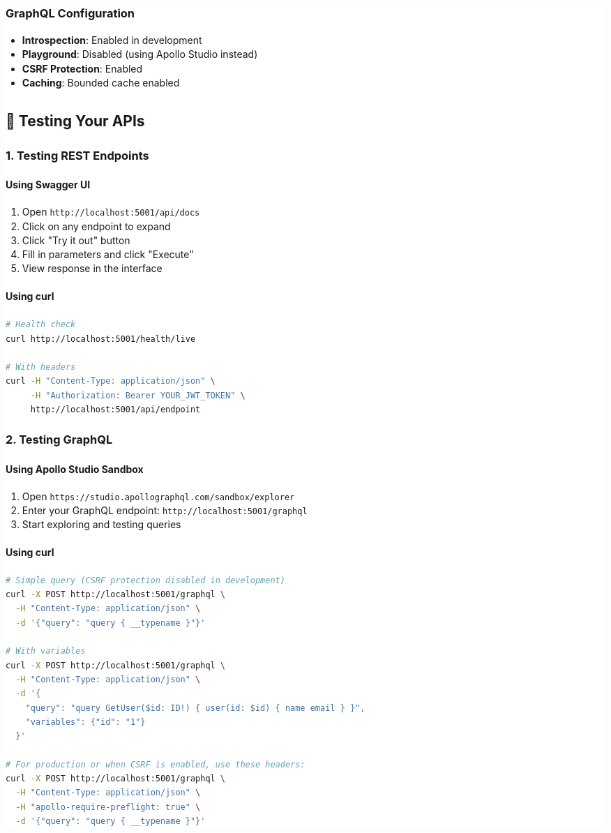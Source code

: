 ### GraphQL Configuration
- **Introspection**: Enabled in development
- **Playground**: Disabled (using Apollo Studio instead)
- **CSRF Protection**: Enabled
- **Caching**: Bounded cache enabled

## 🧪 Testing Your APIs

### 1. Testing REST Endpoints

#### Using Swagger UI
1. Open `http://localhost:5001/api/docs`
2. Click on any endpoint to expand
3. Click "Try it out" button
4. Fill in parameters and click "Execute"
5. View response in the interface

#### Using curl
```bash
# Health check
curl http://localhost:5001/health/live

# With headers
curl -H "Content-Type: application/json" \
     -H "Authorization: Bearer YOUR_JWT_TOKEN" \
     http://localhost:5001/api/endpoint
```

### 2. Testing GraphQL

#### Using Apollo Studio Sandbox
1. Open `https://studio.apollographql.com/sandbox/explorer`
2. Enter your GraphQL endpoint: `http://localhost:5001/graphql`
3. Start exploring and testing queries

#### Using curl
```bash
# Simple query (CSRF protection disabled in development)
curl -X POST http://localhost:5001/graphql \
  -H "Content-Type: application/json" \
  -d '{"query": "query { __typename }"}'

# With variables
curl -X POST http://localhost:5001/graphql \
  -H "Content-Type: application/json" \
  -d '{
    "query": "query GetUser($id: ID!) { user(id: $id) { name email } }",
    "variables": {"id": "1"}
  }'

# For production or when CSRF is enabled, use these headers:
curl -X POST http://localhost:5001/graphql \
  -H "Content-Type: application/json" \
  -H "apollo-require-preflight: true" \
  -d '{"query": "query { __typename }"}'
```
